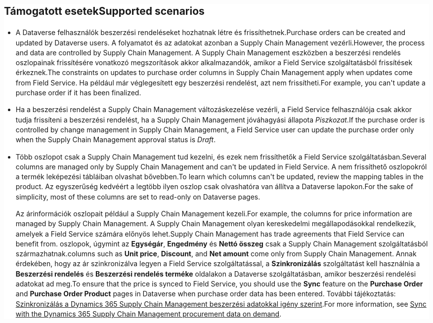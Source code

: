 ## <a name="supported-scenarios"></a><span data-ttu-id="d0e1f-183">Támogatott esetek</span><span class="sxs-lookup"><span data-stu-id="d0e1f-183">Supported scenarios</span></span>

+ <span data-ttu-id="d0e1f-184">A Dataverse felhasználók beszerzési rendeléseket hozhatnak létre és frissíthetnek.</span><span class="sxs-lookup"><span data-stu-id="d0e1f-184">Purchase orders can be created and updated by Dataverse users.</span></span> <span data-ttu-id="d0e1f-185">A folyamatot és az adatokat azonban a Supply Chain Management vezérli.</span><span class="sxs-lookup"><span data-stu-id="d0e1f-185">However, the process and data are controlled by Supply Chain Management.</span></span> <span data-ttu-id="d0e1f-186">A Supply Chain Management eszközben a beszerzési rendelés oszlopainak frissítésére vonatkozó megszorítások akkor alkalmazandók, amikor a Field Service szolgáltatásból frissítések érkeznek.</span><span class="sxs-lookup"><span data-stu-id="d0e1f-186">The constraints on updates to purchase order columns in Supply Chain Management apply when updates come from Field Service.</span></span> <span data-ttu-id="d0e1f-187">Ha például már véglegesített egy beszerzési rendelést, azt nem frissítheti.</span><span class="sxs-lookup"><span data-stu-id="d0e1f-187">For example, you can't update a purchase order if it has been finalized.</span></span> 
+ <span data-ttu-id="d0e1f-188">Ha a beszerzési rendelést a Supply Chain Management változáskezelése vezérli, a Field Service felhasználója csak akkor tudja frissíteni a beszerzési rendelést, ha a Supply Chain Management jóváhagyási állapota *Piszkozat*.</span><span class="sxs-lookup"><span data-stu-id="d0e1f-188">If the purchase order is controlled by change management in Supply Chain Management, a Field Service user can update the purchase order only when the Supply Chain Management approval status is *Draft*.</span></span>
+ <span data-ttu-id="d0e1f-189">Több oszlopot csak a Supply Chain Management tud kezelni, és ezek nem frissíthetők a Field Service szolgáltatásban.</span><span class="sxs-lookup"><span data-stu-id="d0e1f-189">Several columns are managed only by Supply Chain Management and can't be updated in Field Service.</span></span> <span data-ttu-id="d0e1f-190">A nem frissíthető oszlopokról a termék leképezési tábláiban olvashat bővebben.</span><span class="sxs-lookup"><span data-stu-id="d0e1f-190">To learn which columns can't be updated, review the mapping tables in the product.</span></span> <span data-ttu-id="d0e1f-191">Az egyszerűség kedvéért a legtöbb ilyen oszlop csak olvashatóra van állítva a Dataverse lapokon.</span><span class="sxs-lookup"><span data-stu-id="d0e1f-191">For the sake of simplicity, most of these columns are set to read-only on Dataverse pages.</span></span> 

    <span data-ttu-id="d0e1f-192">Az árinformációk oszlopait például a Supply Chain Management kezeli.</span><span class="sxs-lookup"><span data-stu-id="d0e1f-192">For example, the columns for price information are managed by Supply Chain Management.</span></span> <span data-ttu-id="d0e1f-193">A Supply Chain Management olyan kereskedelmi megállapodásokkal rendelkezik, amelyek a Field Service számára előnyös lehet.</span><span class="sxs-lookup"><span data-stu-id="d0e1f-193">Supply Chain Management has trade agreements that Field Service can benefit from.</span></span> <span data-ttu-id="d0e1f-194">oszlopok, úgymint az **Egységár**, **Engedmény** és **Nettó összeg** csak a Supply Chain Management szolgáltatásból származhatnak.</span><span class="sxs-lookup"><span data-stu-id="d0e1f-194">columns such as **Unit price**, **Discount**, and **Net amount** come only from Supply Chain Management.</span></span> <span data-ttu-id="d0e1f-195">Annak érdekében, hogy az ár szinkronizálva legyen a Field Service szolgáltatással, a **Szinkronizálás** szolgáltatást kell használnia a **Beszerzési rendelés** és **Beszerzési rendelés terméke** oldalakon a Dataverse szolgáltatásban, amikor beszerzési rendelési adatokat ad meg.</span><span class="sxs-lookup"><span data-stu-id="d0e1f-195">To ensure that the price is synced to Field Service, you should use the **Sync** feature on the **Purchase Order** and **Purchase Order Product** pages in Dataverse when purchase order data has been entered.</span></span> <span data-ttu-id="d0e1f-196">További tájékoztatás: [Szinkronizálás a Dynamics 365 Supply Chain Management beszerzési adatokkal igény szerint](#sync-procurement).</span><span class="sxs-lookup"><span data-stu-id="d0e1f-196">For more information, see [Sync with the Dynamics 365 Supply Chain Management procurement data on demand](#sync-procurement).</span></span>
